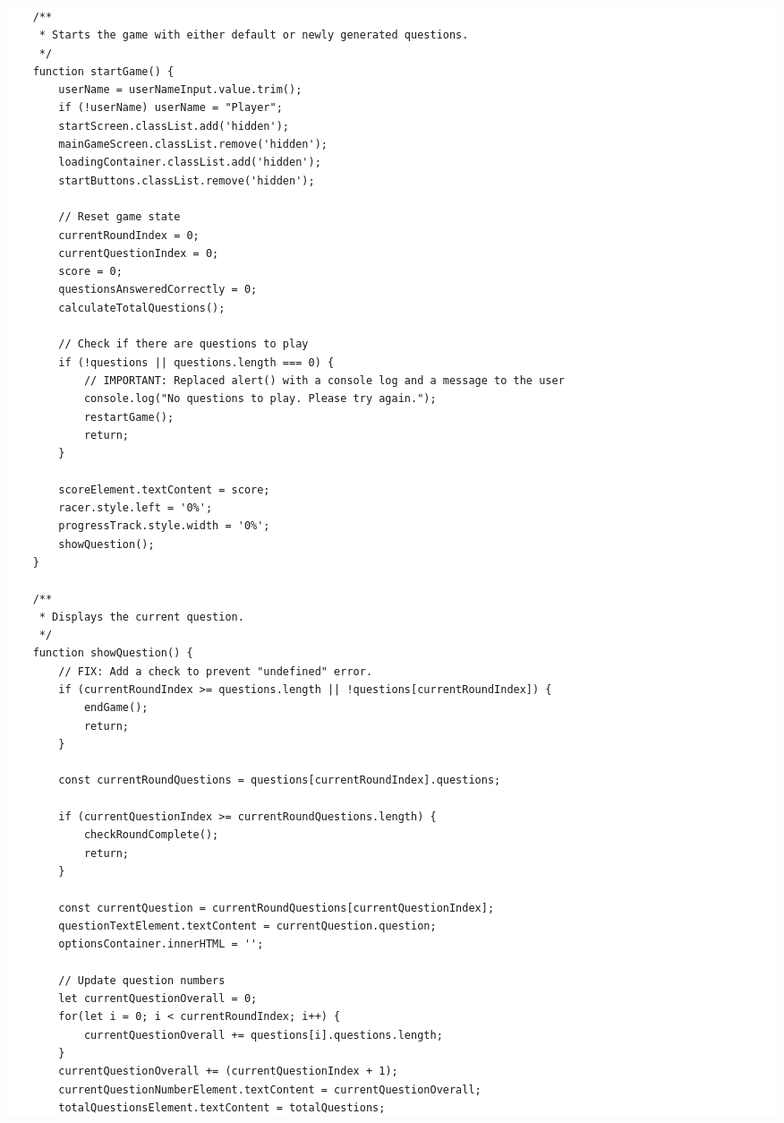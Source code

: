         /**
         * Starts the game with either default or newly generated questions.
         */
        function startGame() {
            userName = userNameInput.value.trim();
            if (!userName) userName = "Player";
            startScreen.classList.add('hidden');
            mainGameScreen.classList.remove('hidden');
            loadingContainer.classList.add('hidden');
            startButtons.classList.remove('hidden');
            
            // Reset game state
            currentRoundIndex = 0;
            currentQuestionIndex = 0;
            score = 0;
            questionsAnsweredCorrectly = 0;
            calculateTotalQuestions();

            // Check if there are questions to play
            if (!questions || questions.length === 0) {
                // IMPORTANT: Replaced alert() with a console log and a message to the user
                console.log("No questions to play. Please try again.");
                restartGame();
                return;
            }
            
            scoreElement.textContent = score;
            racer.style.left = '0%';
            progressTrack.style.width = '0%';
            showQuestion();
        }

        /**
         * Displays the current question.
         */
        function showQuestion() {
            // FIX: Add a check to prevent "undefined" error.
            if (currentRoundIndex >= questions.length || !questions[currentRoundIndex]) {
                endGame();
                return;
            }

            const currentRoundQuestions = questions[currentRoundIndex].questions;

            if (currentQuestionIndex >= currentRoundQuestions.length) {
                checkRoundComplete();
                return;
            }

            const currentQuestion = currentRoundQuestions[currentQuestionIndex];
            questionTextElement.textContent = currentQuestion.question;
            optionsContainer.innerHTML = '';
            
            // Update question numbers
            let currentQuestionOverall = 0;
            for(let i = 0; i < currentRoundIndex; i++) {
                currentQuestionOverall += questions[i].questions.length;
            }
            currentQuestionOverall += (currentQuestionIndex + 1);
            currentQuestionNumberElement.textContent = currentQuestionOverall;
            totalQuestionsElement.textContent = totalQuestions;

